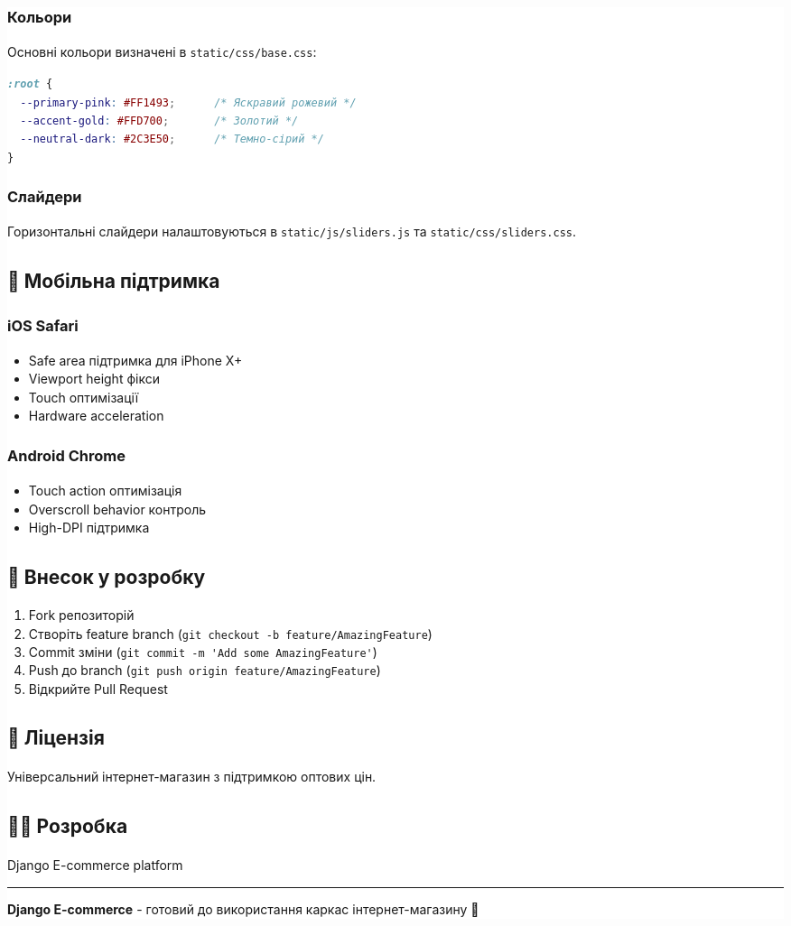 ### Кольори
Основні кольори визначені в `static/css/base.css`:
```css
:root {
  --primary-pink: #FF1493;      /* Яскравий рожевий */
  --accent-gold: #FFD700;       /* Золотий */
  --neutral-dark: #2C3E50;      /* Темно-сірий */
}
```

### Слайдери
Горизонтальні слайдери налаштовуються в `static/js/sliders.js` та `static/css/sliders.css`.

## 📱 Мобільна підтримка

### iOS Safari
- Safe area підтримка для iPhone X+
- Viewport height фікси
- Touch оптимізації
- Hardware acceleration

### Android Chrome
- Touch action оптимізація
- Overscroll behavior контроль
- High-DPI підтримка

## 🤝 Внесок у розробку

1. Fork репозиторій
2. Створіть feature branch (`git checkout -b feature/AmazingFeature`)
3. Commit зміни (`git commit -m 'Add some AmazingFeature'`)
4. Push до branch (`git push origin feature/AmazingFeature`)
5. Відкрийте Pull Request

## 📄 Ліцензія

Універсальний інтернет-магазин з підтримкою оптових цін.

## 👨‍💻 Розробка

Django E-commerce platform

---

**Django E-commerce** - готовий до використання каркас інтернет-магазину 🛒
